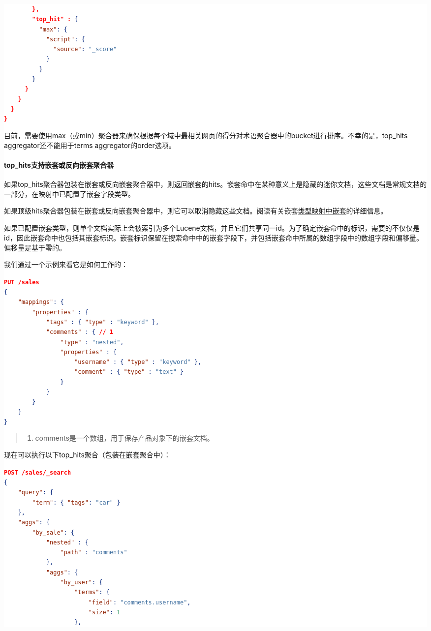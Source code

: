 ```json
        },
        "top_hit" : {
          "max": {
            "script": {
              "source": "_score"
            }
          }
        }
      }
    }
  }
}
```

目前，需要使用max（或min）聚合器来确保根据每个域中最相关网页的得分对术语聚合器中的bucket进行排序。不幸的是，top_hits aggregator还不能用于terms aggregator的order选项。

#### top_hits支持嵌套或反向嵌套聚合器

如果top_hits聚合器包装在嵌套或反向嵌套聚合器中，则返回嵌套的hits。嵌套命中在某种意义上是隐藏的迷你文档，这些文档是常规文档的一部分，在映射中已配置了嵌套字段类型。

如果顶级hits聚合器包装在嵌套或反向嵌套聚合器中，则它可以取消隐藏这些文档。阅读有关嵌套[类型映射中嵌套](https://www.elastic.co/guide/en/elasticsearch/reference/7.3/nested.html)的详细信息。

如果已配置嵌套类型，则单个文档实际上会被索引为多个Lucene文档，并且它们共享同一id。为了确定嵌套命中的标识，需要的不仅仅是id，因此嵌套命中也包括其嵌套标识。嵌套标识保留在搜索命中中的嵌套字段下，并包括嵌套命中所属的数组字段中的数组字段和偏移量。偏移量是基于零的。

我们通过一个示例来看它是如何工作的：

```json
PUT /sales
{
    "mappings": {
        "properties" : {
            "tags" : { "type" : "keyword" },
            "comments" : { // 1
                "type" : "nested",
                "properties" : {
                    "username" : { "type" : "keyword" },
                    "comment" : { "type" : "text" }
                }
            }
        }
    }
}
```

> 1. comments是一个数组，用于保存产品对象下的嵌套文档。

现在可以执行以下top_hits聚合（包装在嵌套聚合中）：

```json
POST /sales/_search
{
    "query": {
        "term": { "tags": "car" }
    },
    "aggs": {
        "by_sale": {
            "nested" : {
                "path" : "comments"
            },
            "aggs": {
                "by_user": {
                    "terms": {
                        "field": "comments.username",
                        "size": 1
                    },
```